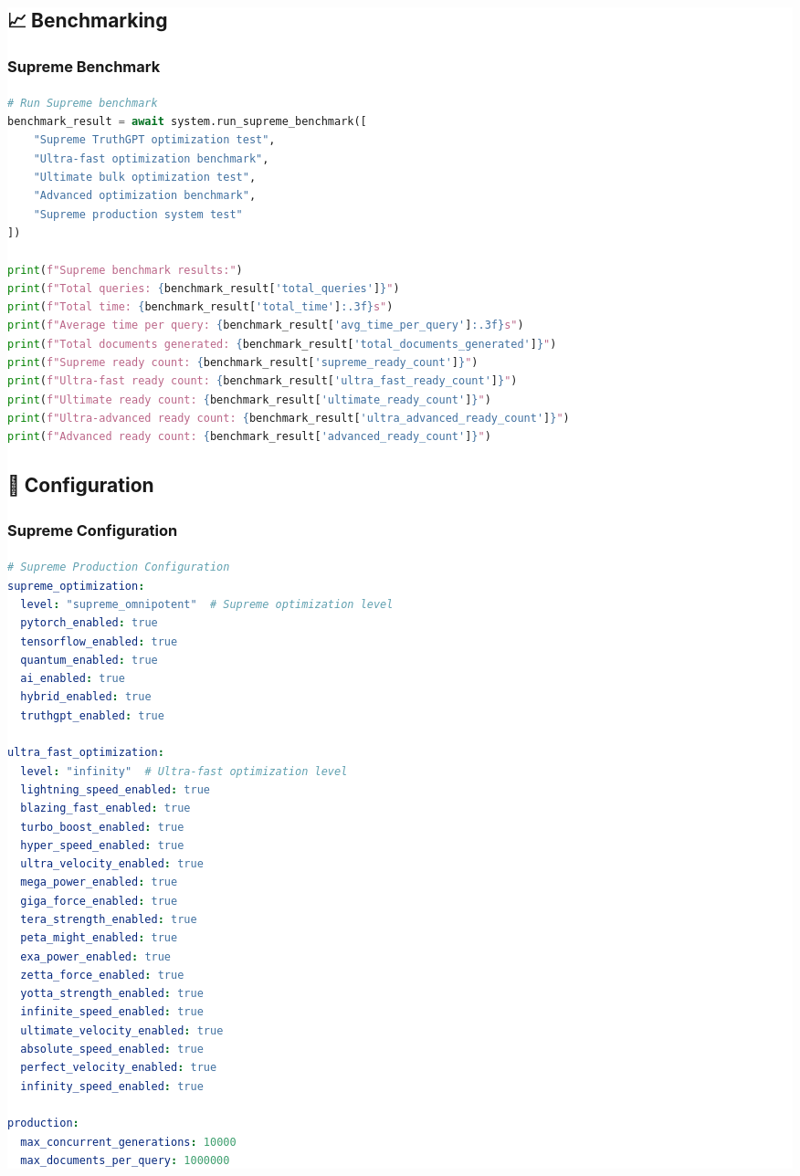 ## 📈 Benchmarking

### Supreme Benchmark
```python
# Run Supreme benchmark
benchmark_result = await system.run_supreme_benchmark([
    "Supreme TruthGPT optimization test",
    "Ultra-fast optimization benchmark",
    "Ultimate bulk optimization test",
    "Advanced optimization benchmark",
    "Supreme production system test"
])

print(f"Supreme benchmark results:")
print(f"Total queries: {benchmark_result['total_queries']}")
print(f"Total time: {benchmark_result['total_time']:.3f}s")
print(f"Average time per query: {benchmark_result['avg_time_per_query']:.3f}s")
print(f"Total documents generated: {benchmark_result['total_documents_generated']}")
print(f"Supreme ready count: {benchmark_result['supreme_ready_count']}")
print(f"Ultra-fast ready count: {benchmark_result['ultra_fast_ready_count']}")
print(f"Ultimate ready count: {benchmark_result['ultimate_ready_count']}")
print(f"Ultra-advanced ready count: {benchmark_result['ultra_advanced_ready_count']}")
print(f"Advanced ready count: {benchmark_result['advanced_ready_count']}")
```

## 🔧 Configuration

### Supreme Configuration
```yaml
# Supreme Production Configuration
supreme_optimization:
  level: "supreme_omnipotent"  # Supreme optimization level
  pytorch_enabled: true
  tensorflow_enabled: true
  quantum_enabled: true
  ai_enabled: true
  hybrid_enabled: true
  truthgpt_enabled: true

ultra_fast_optimization:
  level: "infinity"  # Ultra-fast optimization level
  lightning_speed_enabled: true
  blazing_fast_enabled: true
  turbo_boost_enabled: true
  hyper_speed_enabled: true
  ultra_velocity_enabled: true
  mega_power_enabled: true
  giga_force_enabled: true
  tera_strength_enabled: true
  peta_might_enabled: true
  exa_power_enabled: true
  zetta_force_enabled: true
  yotta_strength_enabled: true
  infinite_speed_enabled: true
  ultimate_velocity_enabled: true
  absolute_speed_enabled: true
  perfect_velocity_enabled: true
  infinity_speed_enabled: true

production:
  max_concurrent_generations: 10000
  max_documents_per_query: 1000000
```